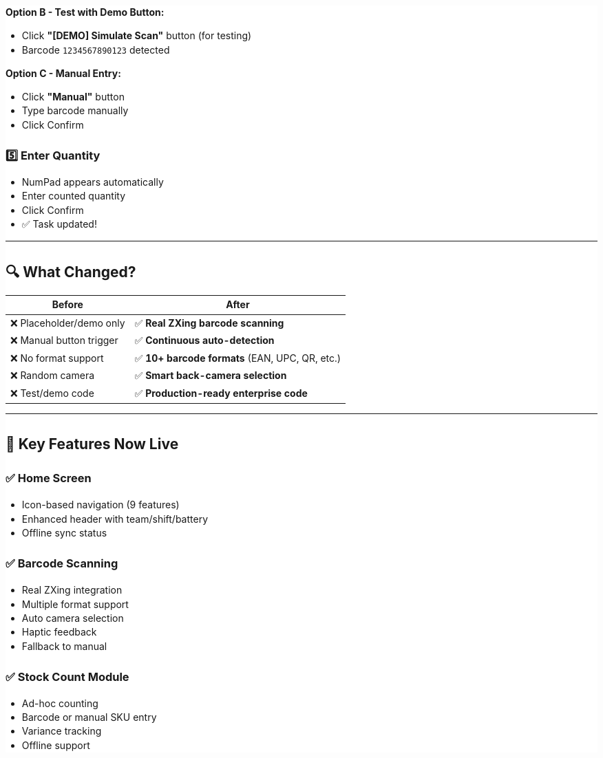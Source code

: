 **Option B - Test with Demo Button:**
- Click **"[DEMO] Simulate Scan"** button (for testing)
- Barcode `1234567890123` detected

**Option C - Manual Entry:**
- Click **"Manual"** button
- Type barcode manually
- Click Confirm

### 5️⃣ **Enter Quantity**
- NumPad appears automatically
- Enter counted quantity
- Click Confirm
- ✅ Task updated!

---

## 🔍 What Changed?

| Before | After |
|--------|-------|
| ❌ Placeholder/demo only | ✅ **Real ZXing barcode scanning** |
| ❌ Manual button trigger | ✅ **Continuous auto-detection** |
| ❌ No format support | ✅ **10+ barcode formats** (EAN, UPC, QR, etc.) |
| ❌ Random camera | ✅ **Smart back-camera selection** |
| ❌ Test/demo code | ✅ **Production-ready enterprise code** |

---

## 📱 Key Features Now Live

### ✅ **Home Screen**
- Icon-based navigation (9 features)
- Enhanced header with team/shift/battery
- Offline sync status

### ✅ **Barcode Scanning**
- Real ZXing integration
- Multiple format support
- Auto camera selection
- Haptic feedback
- Fallback to manual

### ✅ **Stock Count Module**
- Ad-hoc counting
- Barcode or manual SKU entry
- Variance tracking
- Offline support
